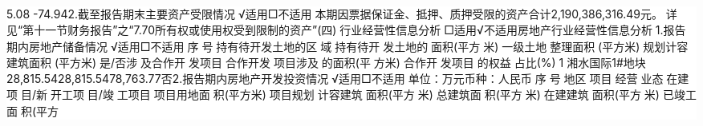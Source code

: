 5.08
-74.942.截至报告期末主要资产受限情况
√适用□不适用
本期因票据保证金、抵押、质押受限的资产合计2,190,386,316.49元。
详见“第十一节财务报告”之“7.70所有权或使用权受到限制的资产”(四)
行业经营性信息分析
□适用√不适用房地产行业经营性信息分析
1.报告期内房地产储备情况
√适用□不适用
序
号
持有待开发土地的区
域
持有待开
发土地的
面积(平方
米)
一级土地
整理面积
(平方米)
规划计容
建筑面积
(平方米)
是/否涉
及合作开
发项目
合作开发
项目涉及
的面积(平
方米)
合作开
发项目
的权益
占比(%)
1
湘水国际1#地块
28,815.5428,815.5478,763.77否2.报告期内房地产开发投资情况
√适用□不适用
单位：万元币种：人民币
序
号
地区
项目
经营
业态
在建项
目/新
开工项
目/竣
工项目
项目用地面
积(平方米)
项目规划
计容建筑
面积(平方
米)
总建筑面
积(平方
米)
在建建筑
面积(平方
米)
已竣工面
积(平方